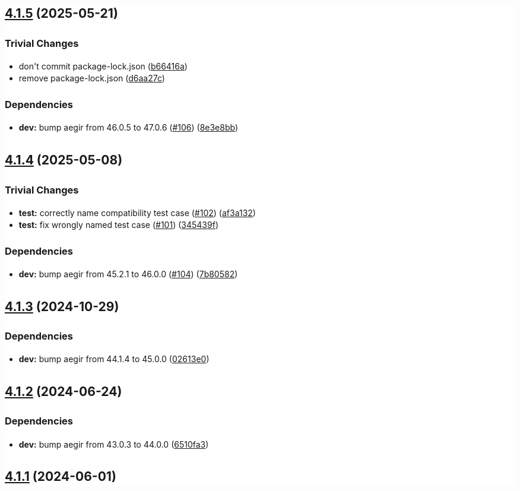 ## [4.1.5](https://github.com/ipld/js-dag-pb/compare/v4.1.4...v4.1.5) (2025-05-21)

### Trivial Changes

* don't commit package-lock.json ([b66416a](https://github.com/ipld/js-dag-pb/commit/b66416a5b2a2398c4e412021b1b9fc0818d6c406))
* remove package-lock.json ([d6aa27c](https://github.com/ipld/js-dag-pb/commit/d6aa27cc1606e3c98cf7e708635bdebe9f73e81c))

### Dependencies

* **dev:** bump aegir from 46.0.5 to 47.0.6 ([#106](https://github.com/ipld/js-dag-pb/issues/106)) ([8e3e8bb](https://github.com/ipld/js-dag-pb/commit/8e3e8bb222b9ac87d1abc61d26fdc446c93d1e64))

## [4.1.4](https://github.com/ipld/js-dag-pb/compare/v4.1.3...v4.1.4) (2025-05-08)

### Trivial Changes

* **test:** correctly name compatibility test case ([#102](https://github.com/ipld/js-dag-pb/issues/102)) ([af3a132](https://github.com/ipld/js-dag-pb/commit/af3a132075233728ec24d266918d32db64359812))
* **test:** fix wrongly named test case ([#101](https://github.com/ipld/js-dag-pb/issues/101)) ([345439f](https://github.com/ipld/js-dag-pb/commit/345439fca0001a6e2252cd949924152d0841cd6c))

### Dependencies

* **dev:** bump aegir from 45.2.1 to 46.0.0 ([#104](https://github.com/ipld/js-dag-pb/issues/104)) ([7b80582](https://github.com/ipld/js-dag-pb/commit/7b805822daeb4a102d63ea546a2d77ae7560638d))

## [4.1.3](https://github.com/ipld/js-dag-pb/compare/v4.1.2...v4.1.3) (2024-10-29)

### Dependencies

* **dev:** bump aegir from 44.1.4 to 45.0.0 ([02613e0](https://github.com/ipld/js-dag-pb/commit/02613e0914d79cd9aba3d2c89eb0c59c597336ab))

## [4.1.2](https://github.com/ipld/js-dag-pb/compare/v4.1.1...v4.1.2) (2024-06-24)

### Dependencies

* **dev:** bump aegir from 43.0.3 to 44.0.0 ([6510fa3](https://github.com/ipld/js-dag-pb/commit/6510fa34634864c0c0af4eb1795f07b87217bb0a))

## [4.1.1](https://github.com/ipld/js-dag-pb/compare/v4.1.0...v4.1.1) (2024-06-01)
